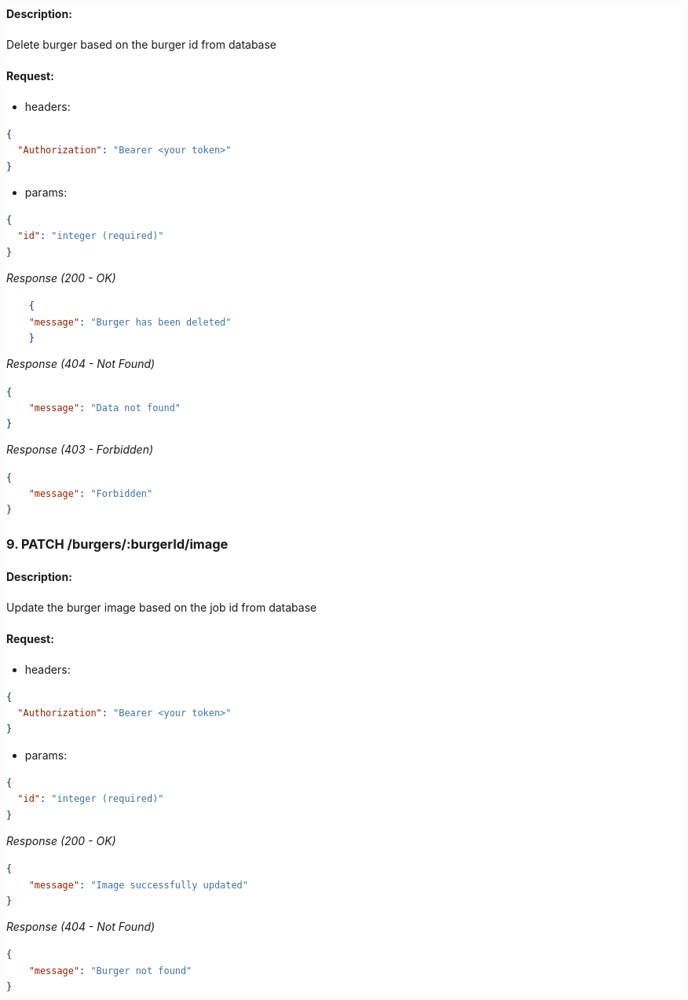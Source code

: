 #### Description:

Delete burger based on the burger id from database

#### Request:

- headers:
```json
{
  "Authorization": "Bearer <your token>"
}
```
- params:
```json
{
  "id": "integer (required)"
}
```
*Response (200 - OK)*
```json
    {
    "message": "Burger has been deleted"
    }
```
*Response (404 - Not Found)*
```json
{
    "message": "Data not found"
}
```
*Response (403 - Forbidden)*
```json
{
    "message": "Forbidden"
}
```
### 9. PATCH /burgers/:burgerId/image

#### Description:

Update the burger image based on the job id from database

#### Request:

- headers:
```json
{
  "Authorization": "Bearer <your token>"
}
```
- params:
```json
{
  "id": "integer (required)"
}
```
*Response (200 - OK)*
```json
{
    "message": "Image successfully updated"
}
```
*Response (404 - Not Found)*
```json
{
    "message": "Burger not found"
}
```